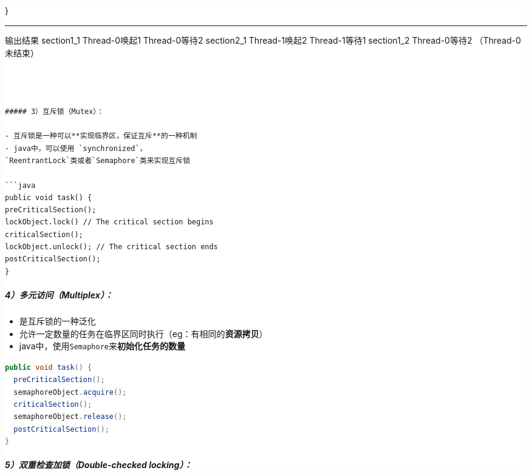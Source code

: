 

    
  }

------
  输出结果
  section1_1
  Thread-0唤起1
  Thread-0等待2
  section2_1
  Thread-1唤起2
  Thread-1等待1
  section1_2
  Thread-0等待2
  （Thread-0未结束）
  ```



##### 3）互斥锁（Mutex）：

- 互斥锁是一种可以**实现临界区，保证互斥**的一种机制
- java中，可以使用 `synchronized`，
  `ReentrantLock`类或者`Semaphore`类来实现互斥锁

​```java
public void task() {
  preCriticalSection();
  lockObject.lock() // The critical section begins
  criticalSection();
  lockObject.unlock(); // The critical section ends
  postCriticalSection();
}
  ```



##### 4）多元访问（Multiplex）：

- 是互斥锁的一种泛化
- 允许一定数量的任务在临界区同时执行（eg：有相同的**资源拷贝**）
- java中，使用`Semaphore`来**初始化任务的数量**

```java
public void task() {
  preCriticalSection();
  semaphoreObject.acquire();
  criticalSection();
  semaphoreObject.release();
  postCriticalSection();
}
```



##### 5）双重检查加锁（Double-checked locking）：
